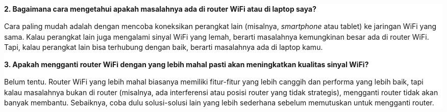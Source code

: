 **2\. Bagaimana cara mengetahui apakah masalahnya ada di router WiFi atau di laptop saya?**

Cara paling mudah adalah dengan mencoba koneksikan perangkat lain (misalnya, _smartphone_ atau tablet) ke jaringan WiFi yang sama. Kalau perangkat lain juga mengalami sinyal WiFi yang lemah, berarti masalahnya kemungkinan besar ada di router WiFi. Tapi, kalau perangkat lain bisa terhubung dengan baik, berarti masalahnya ada di laptop kamu.

**3\. Apakah mengganti router WiFi dengan yang lebih mahal pasti akan meningkatkan kualitas sinyal WiFi?**

Belum tentu. Router WiFi yang lebih mahal biasanya memiliki fitur-fitur yang lebih canggih dan performa yang lebih baik, tapi kalau masalahnya bukan di router (misalnya, ada interferensi atau posisi router yang tidak strategis), mengganti router tidak akan banyak membantu. Sebaiknya, coba dulu solusi-solusi lain yang lebih sederhana sebelum memutuskan untuk mengganti router.
